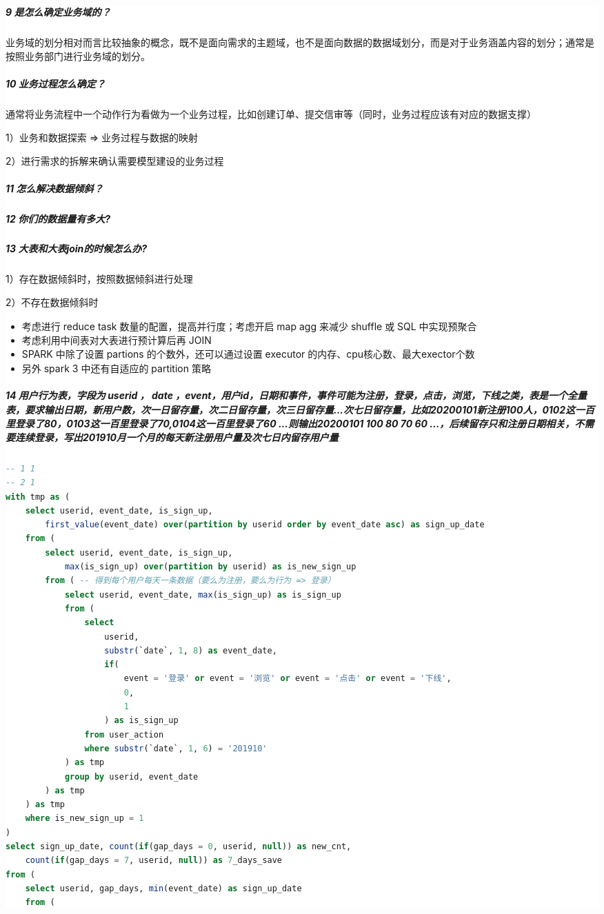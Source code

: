 ##### 9 是怎么确定业务域的？

业务域的划分相对而言比较抽象的概念，既不是面向需求的主题域，也不是面向数据的数据域划分，而是对于业务涵盖内容的划分；通常是按照业务部门进行业务域的划分。

##### 10 业务过程怎么确定？

通常将业务流程中一个动作行为看做为一个业务过程，比如创建订单、提交信审等（同时，业务过程应该有对应的数据支撑）

1）业务和数据探索 => 业务过程与数据的映射

2）进行需求的拆解来确认需要模型建设的业务过程

##### 11 怎么解决数据倾斜？



##### 12 你们的数据量有多大?



##### 13 大表和大表join的时候怎么办?

1）存在数据倾斜时，按照数据倾斜进行处理

2）不存在数据倾斜时

- 考虑进行 reduce task 数量的配置，提高并行度；考虑开启 map agg 来减少 shuffle 或 SQL 中实现预聚合
- 考虑利用中间表对大表进行预计算后再 JOIN
- SPARK 中除了设置 partions 的个数外，还可以通过设置 executor 的内存、cpu核心数、最大exector个数
- 另外 spark 3 中还有自适应的 partition 策略

##### 14 用户行为表，字段为 userid ， date ，event，用户id，日期和事件，事件可能为注册，登录，点击，浏览，下线之类，表是一个全量表，要求输出日期，新用户数，次一日留存量，次二日留存量，次三日留存量...次七日留存量，比如20200101新注册100人，0102这一百里登录了80，0103这一百里登录了70,0104这一百里登录了60 ...则输出20200101 100 80 70 60 ...，后续留存只和注册日期相关，不需要连续登录，写出201910月一个月的每天新注册用户量及次七日内留存用户量

```sql
-- 1 1  
-- 2 1
with tmp as (
	select userid, event_date, is_sign_up,
        first_value(event_date) over(partition by userid order by event_date asc) as sign_up_date
    from (
        select userid, event_date, is_sign_up, 
            max(is_sign_up) over(partition by userid) as is_new_sign_up
        from ( -- 得到每个用户每天一条数据（要么为注册，要么为行为 => 登录）
            select userid, event_date, max(is_sign_up) as is_sign_up
            from (
                select 
                    userid, 
                    substr(`date`, 1, 8) as event_date, 
                    if(
                        event = '登录' or event = '浏览' or event = '点击' or event = '下线', 
                        0, 
                        1
                    ) as is_sign_up
                from user_action
                where substr(`date`, 1, 6) = '201910'
            ) as tmp
            group by userid, event_date
        ) as tmp
    ) as tmp
    where is_new_sign_up = 1
)
select sign_up_date, count(if(gap_days = 0, userid, null)) as new_cnt,
	count(if(gap_days = 7, userid, null)) as 7_days_save
from (
    select userid, gap_days, min(event_date) as sign_up_date
    from (
```